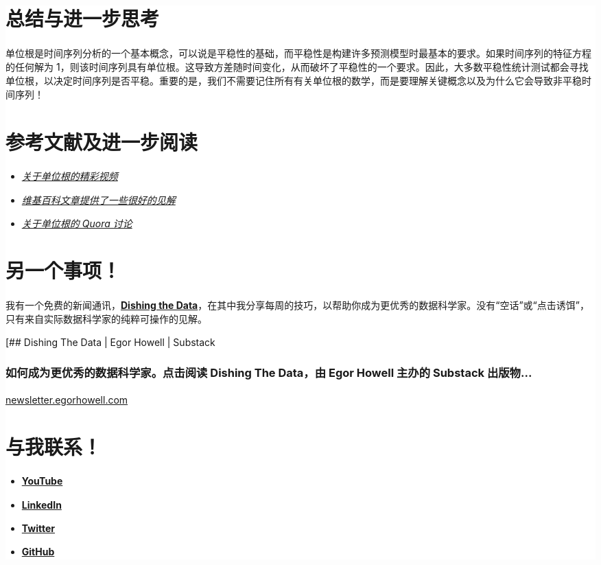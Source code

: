 # 总结与进一步思考

单位根是时间序列分析的一个基本概念，可以说是平稳性的基础，而平稳性是构建许多预测模型时最基本的要求。如果时间序列的特征方程的任何解为 1，则该时间序列具有单位根。这导致方差随时间变化，从而破坏了平稳性的一个要求。因此，大多数平稳性统计测试都会寻找单位根，以决定时间序列是否平稳。重要的是，我们不需要记住所有有关单位根的数学，而是要理解关键概念以及为什么它会导致非平稳时间序列！

# 参考文献及进一步阅读

+   [*关于单位根的精彩视频*](https://www.youtube.com/watch?v=ugOvehrTRRw&t=667s)

+   [*维基百科文章提供了一些很好的见解*](https://en.wikipedia.org/wiki/Unit_root)

+   [*关于单位根的 Quora 讨论*](https://www.quora.com/What-is-unit-root-in-a-time-series)

# 另一个事项！

我有一个免费的新闻通讯，[**Dishing the Data**](https://dishingthedata.substack.com/)，在其中我分享每周的技巧，以帮助你成为更优秀的数据科学家。没有“空话”或“点击诱饵”，只有来自实际数据科学家的纯粹可操作的见解。

[](https://newsletter.egorhowell.com/?source=post_page-----dba24fa099f4--------------------------------) [## Dishing The Data | Egor Howell | Substack

### 如何成为更优秀的数据科学家。点击阅读 Dishing The Data，由 Egor Howell 主办的 Substack 出版物...

[newsletter.egorhowell.com](https://newsletter.egorhowell.com/?source=post_page-----dba24fa099f4--------------------------------)

# 与我联系！

+   [**YouTube**](https://www.youtube.com/@egorhowell)

+   [**LinkedIn**](https://www.linkedin.com/in/egor-howell-092a721b3/)

+   [**Twitter**](https://twitter.com/EgorHowell)

+   [**GitHub**](https://github.com/egorhowell)
